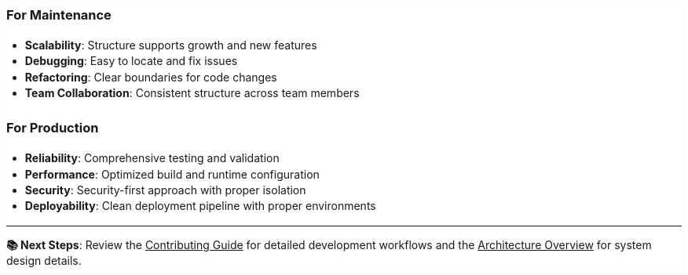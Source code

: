 ### For Maintenance
- **Scalability**: Structure supports growth and new features
- **Debugging**: Easy to locate and fix issues
- **Refactoring**: Clear boundaries for code changes
- **Team Collaboration**: Consistent structure across team members

### For Production
- **Reliability**: Comprehensive testing and validation
- **Performance**: Optimized build and runtime configuration
- **Security**: Security-first approach with proper isolation
- **Deployability**: Clean deployment pipeline with proper environments

---

**📚 Next Steps**: Review the [Contributing Guide](../../../CONTRIBUTING.md) for detailed development workflows and the [Architecture Overview](architecture/ARCHITECTURE.md) for system design details.






